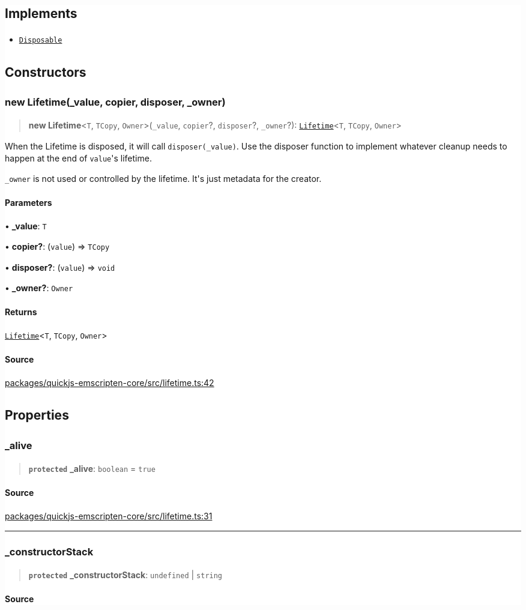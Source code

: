## Implements

- [`Disposable`](../interfaces/Disposable.md)

## Constructors

### new Lifetime(_value, copier, disposer, _owner)

> **new Lifetime**\<`T`, `TCopy`, `Owner`\>(`_value`, `copier`?, `disposer`?, `_owner`?): [`Lifetime`](Lifetime.md)\<`T`, `TCopy`, `Owner`\>

When the Lifetime is disposed, it will call `disposer(_value)`. Use the
disposer function to implement whatever cleanup needs to happen at the end
of `value`'s lifetime.

`_owner` is not used or controlled by the lifetime. It's just metadata for
the creator.

#### Parameters

• **\_value**: `T`

• **copier?**: (`value`) => `TCopy`

• **disposer?**: (`value`) => `void`

• **\_owner?**: `Owner`

#### Returns

[`Lifetime`](Lifetime.md)\<`T`, `TCopy`, `Owner`\>

#### Source

[packages/quickjs-emscripten-core/src/lifetime.ts:42](https://github.com/justjake/quickjs-emscripten/blob/main/packages/quickjs-emscripten-core/src/lifetime.ts#L42)

## Properties

### \_alive

> **`protected`** **\_alive**: `boolean` = `true`

#### Source

[packages/quickjs-emscripten-core/src/lifetime.ts:31](https://github.com/justjake/quickjs-emscripten/blob/main/packages/quickjs-emscripten-core/src/lifetime.ts#L31)

***

### \_constructorStack

> **`protected`** **\_constructorStack**: `undefined` \| `string`

#### Source
